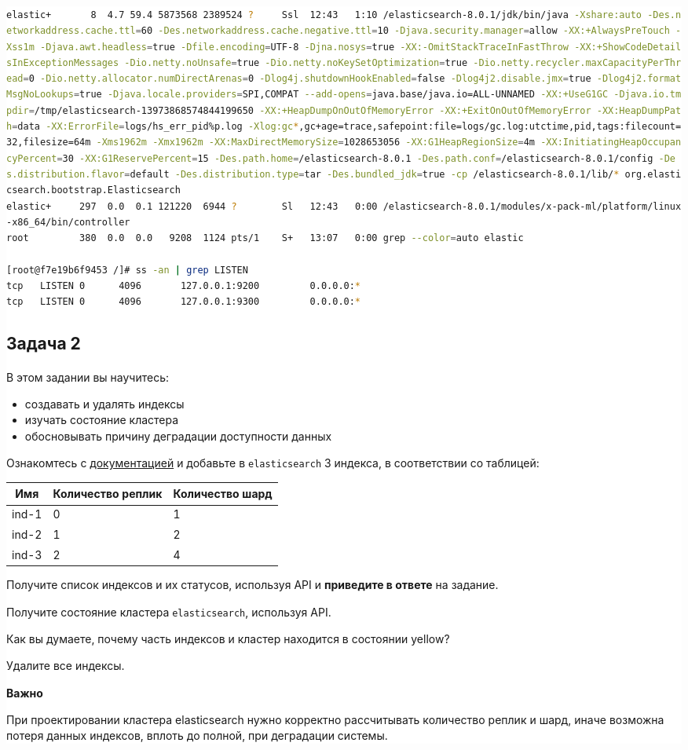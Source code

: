 ```bash
elastic+       8  4.7 59.4 5873568 2389524 ?     Ssl  12:43   1:10 /elasticsearch-8.0.1/jdk/bin/java -Xshare:auto -Des.networkaddress.cache.ttl=60 -Des.networkaddress.cache.negative.ttl=10 -Djava.security.manager=allow -XX:+AlwaysPreTouch -Xss1m -Djava.awt.headless=true -Dfile.encoding=UTF-8 -Djna.nosys=true -XX:-OmitStackTraceInFastThrow -XX:+ShowCodeDetailsInExceptionMessages -Dio.netty.noUnsafe=true -Dio.netty.noKeySetOptimization=true -Dio.netty.recycler.maxCapacityPerThread=0 -Dio.netty.allocator.numDirectArenas=0 -Dlog4j.shutdownHookEnabled=false -Dlog4j2.disable.jmx=true -Dlog4j2.formatMsgNoLookups=true -Djava.locale.providers=SPI,COMPAT --add-opens=java.base/java.io=ALL-UNNAMED -XX:+UseG1GC -Djava.io.tmpdir=/tmp/elasticsearch-13973868574844199650 -XX:+HeapDumpOnOutOfMemoryError -XX:+ExitOnOutOfMemoryError -XX:HeapDumpPath=data -XX:ErrorFile=logs/hs_err_pid%p.log -Xlog:gc*,gc+age=trace,safepoint:file=logs/gc.log:utctime,pid,tags:filecount=32,filesize=64m -Xms1962m -Xmx1962m -XX:MaxDirectMemorySize=1028653056 -XX:G1HeapRegionSize=4m -XX:InitiatingHeapOccupancyPercent=30 -XX:G1ReservePercent=15 -Des.path.home=/elasticsearch-8.0.1 -Des.path.conf=/elasticsearch-8.0.1/config -Des.distribution.flavor=default -Des.distribution.type=tar -Des.bundled_jdk=true -cp /elasticsearch-8.0.1/lib/* org.elasticsearch.bootstrap.Elasticsearch
elastic+     297  0.0  0.1 121220  6944 ?        Sl   12:43   0:00 /elasticsearch-8.0.1/modules/x-pack-ml/platform/linux-x86_64/bin/controller
root         380  0.0  0.0   9208  1124 pts/1    S+   13:07   0:00 grep --color=auto elastic

[root@f7e19b6f9453 /]# ss -an | grep LISTEN
tcp   LISTEN 0      4096       127.0.0.1:9200         0.0.0.0:*
tcp   LISTEN 0      4096       127.0.0.1:9300         0.0.0.0:*
```

## Задача 2

В этом задании вы научитесь:
- создавать и удалять индексы
- изучать состояние кластера
- обосновывать причину деградации доступности данных

Ознакомтесь с [документацией](https://www.elastic.co/guide/en/elasticsearch/reference/current/indices-create-index.html) 
и добавьте в `elasticsearch` 3 индекса, в соответствии со таблицей:

| Имя | Количество реплик | Количество шард |
|-----|-------------------|-----------------|
| ind-1| 0 | 1 |
| ind-2 | 1 | 2 |
| ind-3 | 2 | 4 |

Получите список индексов и их статусов, используя API и **приведите в ответе** на задание.

Получите состояние кластера `elasticsearch`, используя API.

Как вы думаете, почему часть индексов и кластер находится в состоянии yellow?

Удалите все индексы.

**Важно**

При проектировании кластера elasticsearch нужно корректно рассчитывать количество реплик и шард,
иначе возможна потеря данных индексов, вплоть до полной, при деградации системы.
